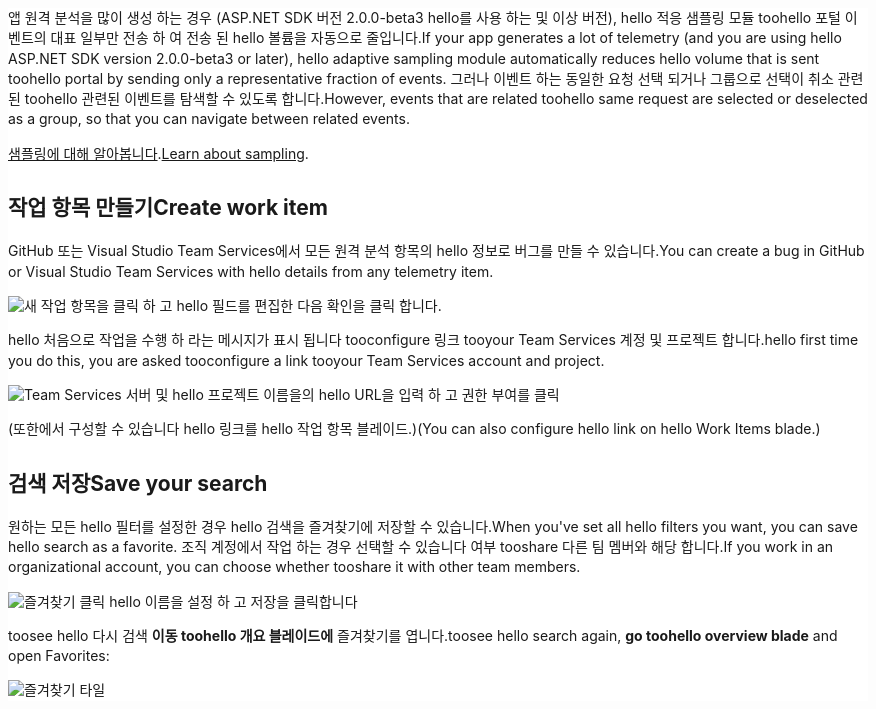 <span data-ttu-id="0ee3d-198">앱 원격 분석을 많이 생성 하는 경우 (ASP.NET SDK 버전 2.0.0-beta3 hello를 사용 하는 및 이상 버전), hello 적응 샘플링 모듈 toohello 포털 이벤트의 대표 일부만 전송 하 여 전송 된 hello 볼륨을 자동으로 줄입니다.</span><span class="sxs-lookup"><span data-stu-id="0ee3d-198">If your app generates a lot of telemetry (and you are using hello ASP.NET SDK version 2.0.0-beta3 or later), hello adaptive sampling module automatically reduces hello volume that is sent toohello portal by sending only a representative fraction of events.</span></span> <span data-ttu-id="0ee3d-199">그러나 이벤트 하는 동일한 요청 선택 되거나 그룹으로 선택이 취소 관련된 toohello 관련된 이벤트를 탐색할 수 있도록 합니다.</span><span class="sxs-lookup"><span data-stu-id="0ee3d-199">However, events that are related toohello same request are selected or deselected as a group, so that you can navigate between related events.</span></span> 

<span data-ttu-id="0ee3d-200">[샘플링에 대해 알아봅니다](app-insights-sampling.md).</span><span class="sxs-lookup"><span data-stu-id="0ee3d-200">[Learn about sampling](app-insights-sampling.md).</span></span>



## <a name="create-work-item"></a><span data-ttu-id="0ee3d-201">작업 항목 만들기</span><span class="sxs-lookup"><span data-stu-id="0ee3d-201">Create work item</span></span>
<span data-ttu-id="0ee3d-202">GitHub 또는 Visual Studio Team Services에서 모든 원격 분석 항목의 hello 정보로 버그를 만들 수 있습니다.</span><span class="sxs-lookup"><span data-stu-id="0ee3d-202">You can create a bug in GitHub or Visual Studio Team Services with hello details from any telemetry item.</span></span> 

![새 작업 항목을 클릭 하 고 hello 필드를 편집한 다음 확인을 클릭 합니다.](./media/app-insights-diagnostic-search/42.png)

<span data-ttu-id="0ee3d-204">hello 처음으로 작업을 수행 하 라는 메시지가 표시 됩니다 tooconfigure 링크 tooyour Team Services 계정 및 프로젝트 합니다.</span><span class="sxs-lookup"><span data-stu-id="0ee3d-204">hello first time you do this, you are asked tooconfigure a link tooyour Team Services account and project.</span></span>

![Team Services 서버 및 hello 프로젝트 이름을의 hello URL을 입력 하 고 권한 부여를 클릭](./media/app-insights-diagnostic-search/41.png)

<span data-ttu-id="0ee3d-206">(또한에서 구성할 수 있습니다 hello 링크를 hello 작업 항목 블레이드.)</span><span class="sxs-lookup"><span data-stu-id="0ee3d-206">(You can also configure hello link on hello Work Items blade.)</span></span>

## <a name="save-your-search"></a><span data-ttu-id="0ee3d-207">검색 저장</span><span class="sxs-lookup"><span data-stu-id="0ee3d-207">Save your search</span></span>
<span data-ttu-id="0ee3d-208">원하는 모든 hello 필터를 설정한 경우 hello 검색을 즐겨찾기에 저장할 수 있습니다.</span><span class="sxs-lookup"><span data-stu-id="0ee3d-208">When you've set all hello filters you want, you can save hello search as a favorite.</span></span> <span data-ttu-id="0ee3d-209">조직 계정에서 작업 하는 경우 선택할 수 있습니다 여부 tooshare 다른 팀 멤버와 해당 합니다.</span><span class="sxs-lookup"><span data-stu-id="0ee3d-209">If you work in an organizational account, you can choose whether tooshare it with other team members.</span></span>

![즐겨찾기 클릭 hello 이름을 설정 하 고 저장을 클릭합니다](./media/app-insights-diagnostic-search/08-favorite-save.png)

<span data-ttu-id="0ee3d-211">toosee hello 다시 검색 **이동 toohello 개요 블레이드에** 즐겨찾기를 엽니다.</span><span class="sxs-lookup"><span data-stu-id="0ee3d-211">toosee hello search again, **go toohello overview blade** and open Favorites:</span></span>

![즐겨찾기 타일](./media/app-insights-diagnostic-search/09-favorite-get.png)
